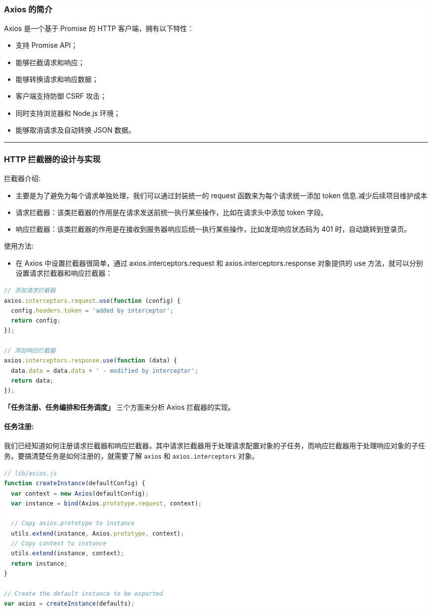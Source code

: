 ### Axios 的简介

Axios 是一个基于 Promise 的 HTTP 客户端，拥有以下特性：

- 支持 Promise API；

- 能够拦截请求和响应；

- 能够转换请求和响应数据；

- 客户端支持防御 CSRF 攻击；

- 同时支持浏览器和 Node.js 环境；

- 能够取消请求及自动转换 JSON 数据。



------

### HTTP 拦截器的设计与实现

拦截器介绍:

- 主要是为了避免为每个请求单独处理，我们可以通过封装统一的 request 函数来为每个请求统一添加 token 信息.减少后续项目维护成本

- 请求拦截器：该类拦截器的作用是在请求发送前统一执行某些操作，比如在请求头中添加 token 字段。

- 响应拦截器：该类拦截器的作用是在接收到服务器响应后统一执行某些操作，比如发现响应状态码为 401 时，自动跳转到登录页。

使用方法:
- 在 Axios 中设置拦截器很简单，通过 axios.interceptors.request 和 axios.interceptors.response 对象提供的 use 方法，就可以分别设置请求拦截器和响应拦截器：

````javascript
// 添加请求拦截器
axios.interceptors.request.use(function (config) {
  config.headers.token = 'added by interceptor';
  return config;
});

// 添加响应拦截器
axios.interceptors.response.use(function (data) {
  data.data = data.data + ' - modified by interceptor';
  return data;
});
````



**「任务注册、任务编排和任务调度」**  三个方面来分析 Axios 拦截器的实现。

#### 任务注册:

我们已经知道如何注册请求拦截器和响应拦截器，其中请求拦截器用于处理请求配置对象的子任务，而响应拦截器用于处理响应对象的子任务。要搞清楚任务是如何注册的，就需要了解 `axios` 和 `axios.interceptors` 对象。

`````javascript
// lib/axios.js
function createInstance(defaultConfig) {
  var context = new Axios(defaultConfig);
  var instance = bind(Axios.prototype.request, context);

  // Copy axios.prototype to instance
  utils.extend(instance, Axios.prototype, context);
  // Copy context to instance
  utils.extend(instance, context);
  return instance;
}

// Create the default instance to be exported
var axios = createInstance(defaults);
`````